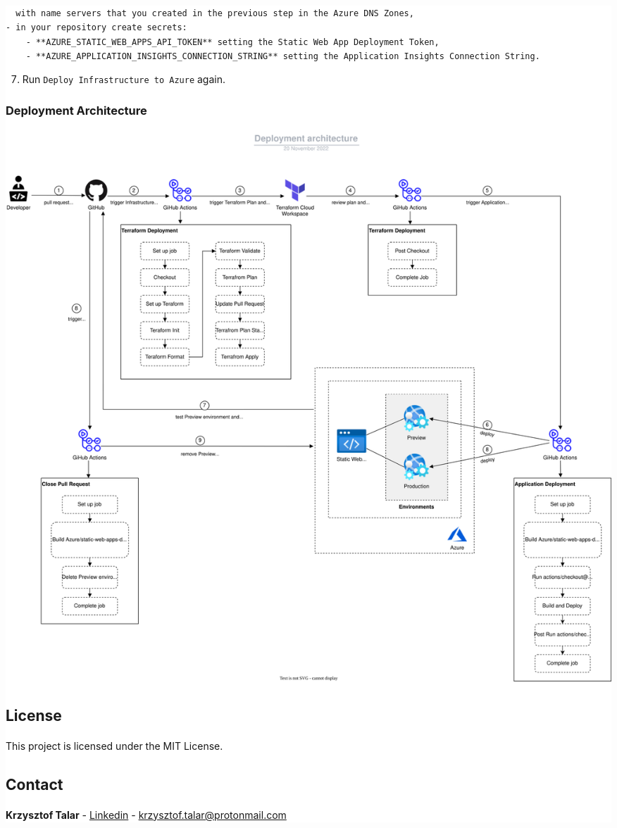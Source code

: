       with name servers that you created in the previous step in the Azure DNS Zones,
    - in your repository create secrets:
        - **AZURE_STATIC_WEB_APPS_API_TOKEN** setting the Static Web App Deployment Token,
        - **AZURE_APPLICATION_INSIGHTS_CONNECTION_STRING** setting the Application Insights Connection String.
7. Run `Deploy Infrastructure to Azure` again.

### Deployment Architecture

![Deployment Architecture](docs/deployment_architecture.svg)

## License

This project is licensed under the MIT License.

## Contact

**Krzysztof Talar** - [Linkedin](https://www.linkedin.com/in/ktalar/) - krzysztof.talar@protonmail.com
